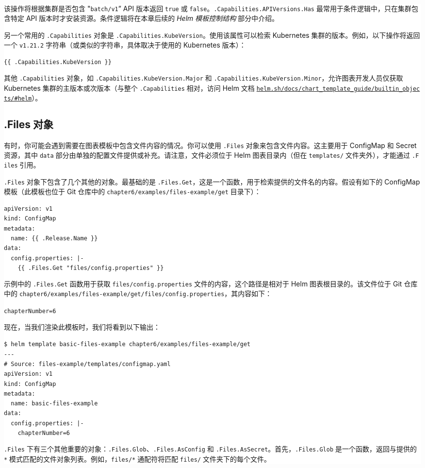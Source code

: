 该操作将根据集群是否包含 "`batch/v1`” API 版本返回 `true` 或 `false`。`.Capabilities.APIVersions.Has` 最常用于条件逻辑中，只在集群包含特定 API 版本时才安装资源。条件逻辑将在本章后续的 *Helm 模板控制结构* 部分中介绍。

另一个常用的 `.Capabilities` 对象是 `.Capabilities.KubeVersion`。使用该属性可以检索 Kubernetes 集群的版本。例如，以下操作将返回一个 `v1.21.2` 字符串（或类似的字符串，具体取决于使用的 Kubernetes 版本）：

```
{{ .Capabilities.KubeVersion }}
```

其他 `.Capabilities` 对象，如 `.Capabilities.KubeVersion.Major` 和 `.Capabilities.KubeVersion.Minor`，允许图表开发人员仅获取 Kubernetes 集群的主版本或次版本（与整个 `.Capabilities` 相对，访问 Helm 文档 [`helm.sh/docs/chart_template_guide/builtin_objects/#helm`](https://helm.sh/docs/chart_template_guide/builtin_objects/#helm)）。

## .Files 对象

有时，你可能会遇到需要在图表模板中包含文件内容的情况。你可以使用 `.Files` 对象来包含文件内容。这主要用于 ConfigMap 和 Secret 资源，其中 `data` 部分由单独的配置文件提供或补充。请注意，文件必须位于 Helm 图表目录内（但在 `templates/` 文件夹外），才能通过 `.Files` 引用。

`.Files` 对象下包含了几个其他的对象。最基础的是 `.Files.Get`，这是一个函数，用于检索提供的文件名的内容。假设有如下的 ConfigMap 模板（此模板也位于 Git 仓库中的 `chapter6/examples/files-example/get` 目录下）：

```
apiVersion: v1
kind: ConfigMap
metadata:
  name: {{ .Release.Name }}
data:
  config.properties: |-
    {{ .Files.Get "files/config.properties" }}
```

示例中的 `.Files.Get` 函数用于获取 `files/config.properties` 文件的内容，这个路径是相对于 Helm 图表根目录的。该文件位于 Git 仓库中的 `chapter6/examples/files-example/get/files/config.properties`，其内容如下：

```
chapterNumber=6
```

现在，当我们渲染此模板时，我们将看到以下输出：

```
$ helm template basic-files-example chapter6/examples/files-example/get
---
# Source: files-example/templates/configmap.yaml
apiVersion: v1
kind: ConfigMap
metadata:
  name: basic-files-example
data:
  config.properties: |-
    chapterNumber=6
```

`.Files` 下有三个其他重要的对象：`.Files.Glob`、`.Files.AsConfig` 和 `.Files.AsSecret`。首先，`.Files.Glob` 是一个函数，返回与提供的 `*` 模式匹配的文件对象列表。例如，`files/*` 通配符将匹配 `files/` 文件夹下的每个文件。
